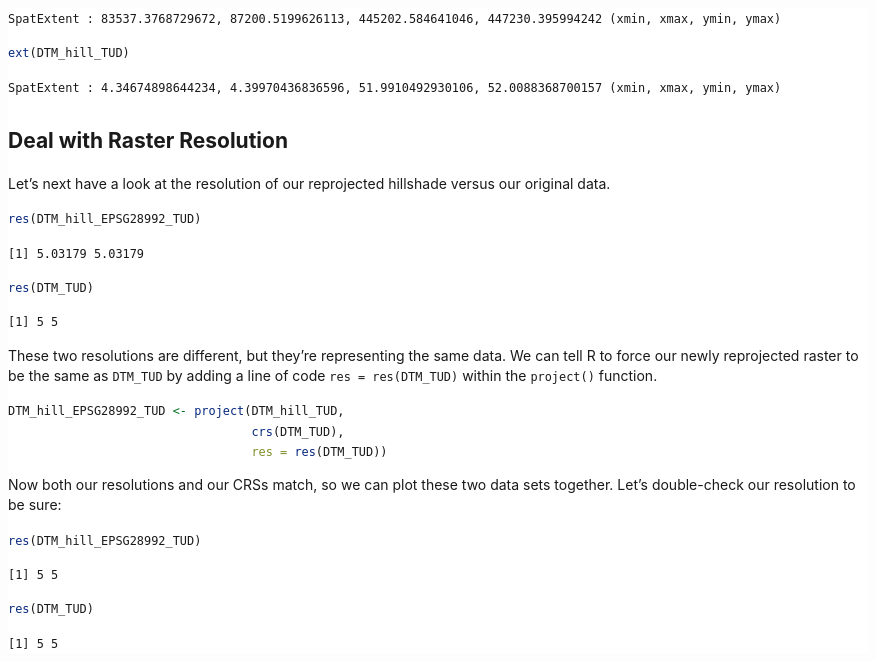 ```{.output}
SpatExtent : 83537.3768729672, 87200.5199626113, 445202.584641046, 447230.395994242 (xmin, xmax, ymin, ymax)
```

```r
ext(DTM_hill_TUD)
```

```{.output}
SpatExtent : 4.34674898644234, 4.39970436836596, 51.9910492930106, 52.0088368700157 (xmin, xmax, ymin, ymax)
```

## Deal with Raster Resolution

Let’s next have a look at the resolution of our reprojected hillshade versus our original data.


```r
res(DTM_hill_EPSG28992_TUD)
```

```{.output}
[1] 5.03179 5.03179
```


```r
res(DTM_TUD)
```

```{.output}
[1] 5 5
```

These two resolutions are different, but they’re representing the same data. We can tell R to force our newly reprojected raster to be the same as `DTM_TUD` by adding a line of code `res = res(DTM_TUD)` within the `project()` function.

```r
DTM_hill_EPSG28992_TUD <- project(DTM_hill_TUD, 
                                  crs(DTM_TUD),
                                  res = res(DTM_TUD))
```

Now both our resolutions and our CRSs match, so we can plot these two data sets together. Let’s double-check our resolution to be sure:

```r
res(DTM_hill_EPSG28992_TUD)
```

```{.output}
[1] 5 5
```

```r
res(DTM_TUD)
```

```{.output}
[1] 5 5
```
